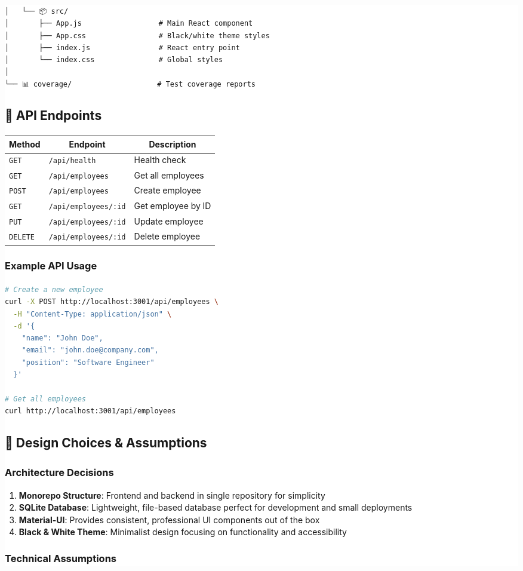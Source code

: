 ```
│   └── 📦 src/
│       ├── App.js                  # Main React component
│       ├── App.css                 # Black/white theme styles
│       ├── index.js                # React entry point
│       └── index.css               # Global styles
│
└── 📊 coverage/                    # Test coverage reports
```

## 🔌 API Endpoints

| Method | Endpoint | Description |
|--------|----------|-------------|
| `GET` | `/api/health` | Health check |
| `GET` | `/api/employees` | Get all employees |
| `POST` | `/api/employees` | Create employee |
| `GET` | `/api/employees/:id` | Get employee by ID |
| `PUT` | `/api/employees/:id` | Update employee |
| `DELETE` | `/api/employees/:id` | Delete employee |

### Example API Usage
```bash
# Create a new employee
curl -X POST http://localhost:3001/api/employees \
  -H "Content-Type: application/json" \
  -d '{
    "name": "John Doe",
    "email": "john.doe@company.com",
    "position": "Software Engineer"
  }'

# Get all employees
curl http://localhost:3001/api/employees
```

## 🎯 Design Choices & Assumptions

### Architecture Decisions

1. **Monorepo Structure**: Frontend and backend in single repository for simplicity
2. **SQLite Database**: Lightweight, file-based database perfect for development and small deployments
3. **Material-UI**: Provides consistent, professional UI components out of the box
4. **Black & White Theme**: Minimalist design focusing on functionality and accessibility

### Technical Assumptions
